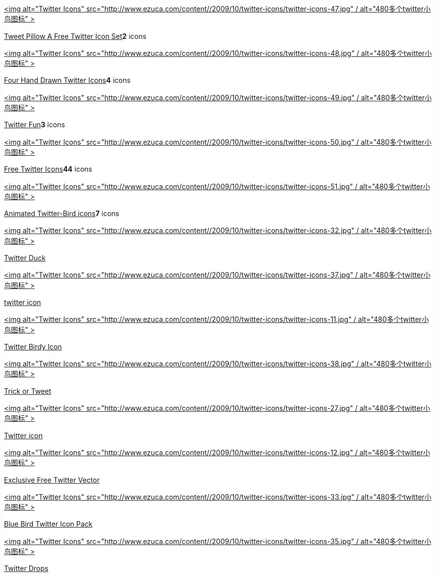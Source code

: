 [<img alt="Twitter Icons" src="http://www.ezuca.com/content//2009/10/twitter-icons/twitter-icons-47.jpg" / alt="480多个twitter小鸟图标" >](http://www.thoburnillustrations.com/2009/02/13/twittercons/) 

[Tweet Pillow A Free Twitter Icon Set](http://www.littleboxofideas.com/blog/freebies/tweet-pillow-a-free-twitter-icon-set)**2** icons

[<img alt="Twitter Icons" src="http://www.ezuca.com/content//2009/10/twitter-icons/twitter-icons-48.jpg" / alt="480多个twitter小鸟图标" >](http://www.littleboxofideas.com/blog/freebies/tweet-pillow-a-free-twitter-icon-set) 

[Four Hand Drawn Twitter Icons](http://www.snap2objects.com/2009/07/16/four-hand-drawn-twitter-icons/)**4** icons

[<img alt="Twitter Icons" src="http://www.ezuca.com/content//2009/10/twitter-icons/twitter-icons-49.jpg" / alt="480多个twitter小鸟图标" >](http://www.snap2objects.com/2009/07/16/four-hand-drawn-twitter-icons/) 

[Twitter Fun](http://www.behance.net/Gallery/Twitter-Fun/218757)**3** icons

[<img alt="Twitter Icons" src="http://www.ezuca.com/content//2009/10/twitter-icons/twitter-icons-50.jpg" / alt="480多个twitter小鸟图标" >](http://www.behance.net/Gallery/Twitter-Fun/218757) 

[Free Twitter Icons](http://www.1stlogodesign.com/free_TwitterIcons.htm)**44** icons

[<img alt="Twitter Icons" src="http://www.ezuca.com/content//2009/10/twitter-icons/twitter-icons-51.jpg" / alt="480多个twitter小鸟图标" >](http://www.1stlogodesign.com/free_TwitterIcons.htm) 

[Animated Twitter-Bird icons](http://www.gileslittleford.com/?p=69)**7** icons

[<img alt="Twitter Icons" src="http://www.ezuca.com/content//2009/10/twitter-icons/twitter-icons-32.jpg" / alt="480多个twitter小鸟图标" >](http://www.gileslittleford.com/?p=69) 

[Twitter Duck](http://www.gnurf.net/v3/portfolio/introducing-twitter-duck.html)

[<img alt="Twitter Icons" src="http://www.ezuca.com/content//2009/10/twitter-icons/twitter-icons-37.jpg" / alt="480多个twitter小鸟图标" >](http://www.gnurf.net/v3/portfolio/introducing-twitter-duck.html) 

[twitter icon](http://antonist.deviantart.com/art/twitter-icon-117679205)

[<img alt="Twitter Icons" src="http://www.ezuca.com/content//2009/10/twitter-icons/twitter-icons-11.jpg" / alt="480多个twitter小鸟图标" >](http://antonist.deviantart.com/art/twitter-icon-117679205) 

[Twitter Birdy Icon](http://kailoon.com/free-vector-icons-set-twitter-birdy-icon/)

[<img alt="Twitter Icons" src="http://www.ezuca.com/content//2009/10/twitter-icons/twitter-icons-38.jpg" / alt="480多个twitter小鸟图标" >](http://kailoon.com/free-vector-icons-set-twitter-birdy-icon/) 

[Trick or Tweet](http://graphicleftovers.com/blog/free-trick-or-tweet-halloween-twitter-icons/)

[<img alt="Twitter Icons" src="http://www.ezuca.com/content//2009/10/twitter-icons/twitter-icons-27.jpg" / alt="480多个twitter小鸟图标" >](http://graphicleftovers.com/blog/free-trick-or-tweet-halloween-twitter-icons/) 

[Twitter icon](http://aleandros.deviantart.com/art/Twitter-icon-87333441)

[<img alt="Twitter Icons" src="http://www.ezuca.com/content//2009/10/twitter-icons/twitter-icons-12.jpg" / alt="480多个twitter小鸟图标" >](http://aleandros.deviantart.com/art/Twitter-icon-87333441) 

[Exclusive Free Twitter Vector](http://vectorific.com/2009/07/exclusive-free-twitter-vector/)

[<img alt="Twitter Icons" src="http://www.ezuca.com/content//2009/10/twitter-icons/twitter-icons-33.jpg" / alt="480多个twitter小鸟图标" >](http://vectorific.com/2009/07/exclusive-free-twitter-vector/) 

[Blue Bird Twitter Icon Pack](http://detrans.deviantart.com/art/Blue-Bird-Twitter-Icon-Pack-128472041)

[<img alt="Twitter Icons" src="http://www.ezuca.com/content//2009/10/twitter-icons/twitter-icons-35.jpg" / alt="480多个twitter小鸟图标" >](http://detrans.deviantart.com/art/Blue-Bird-Twitter-Icon-Pack-128472041) 

[Twitter Drops](http://graphicleftovers.com/graphic/Free-Twitter-Drops/)
